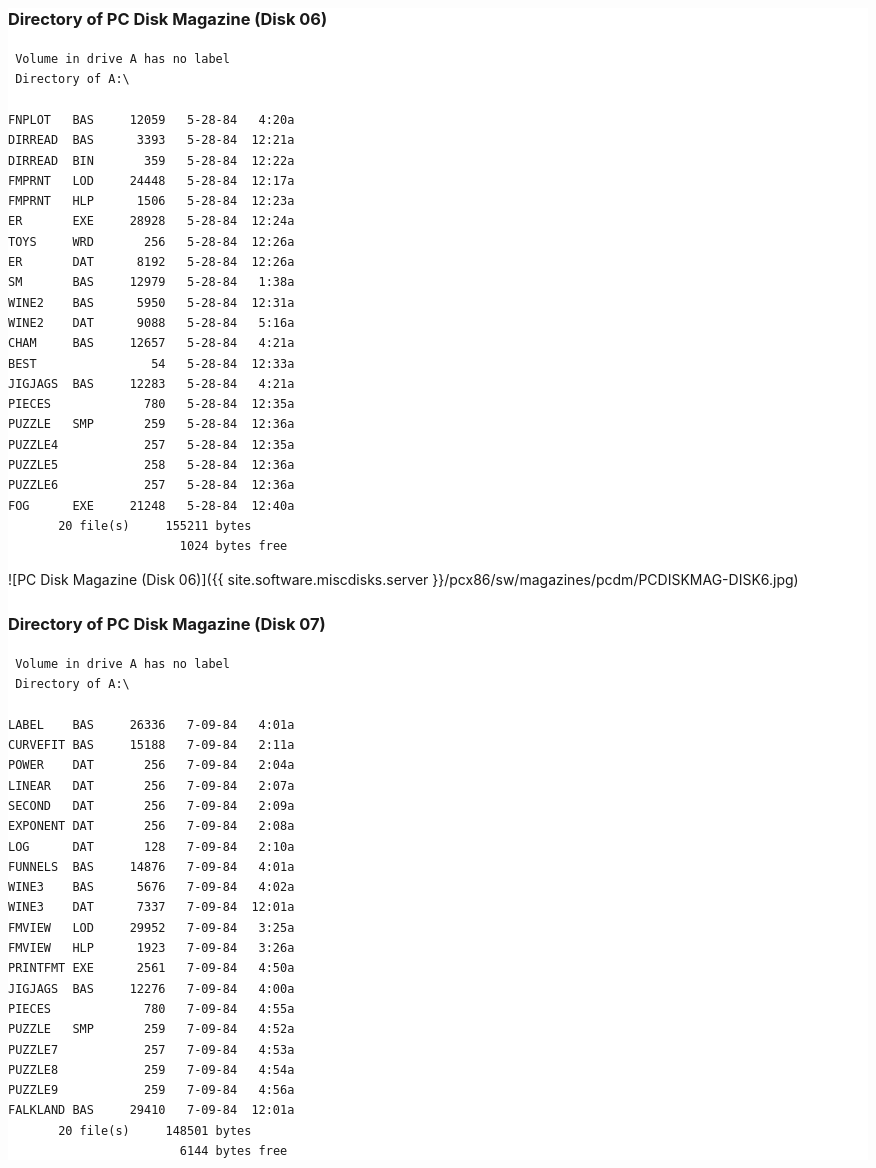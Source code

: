 ### Directory of PC Disk Magazine (Disk 06)

     Volume in drive A has no label
     Directory of A:\

    FNPLOT   BAS     12059   5-28-84   4:20a
    DIRREAD  BAS      3393   5-28-84  12:21a
    DIRREAD  BIN       359   5-28-84  12:22a
    FMPRNT   LOD     24448   5-28-84  12:17a
    FMPRNT   HLP      1506   5-28-84  12:23a
    ER       EXE     28928   5-28-84  12:24a
    TOYS     WRD       256   5-28-84  12:26a
    ER       DAT      8192   5-28-84  12:26a
    SM       BAS     12979   5-28-84   1:38a
    WINE2    BAS      5950   5-28-84  12:31a
    WINE2    DAT      9088   5-28-84   5:16a
    CHAM     BAS     12657   5-28-84   4:21a
    BEST                54   5-28-84  12:33a
    JIGJAGS  BAS     12283   5-28-84   4:21a
    PIECES             780   5-28-84  12:35a
    PUZZLE   SMP       259   5-28-84  12:36a
    PUZZLE4            257   5-28-84  12:35a
    PUZZLE5            258   5-28-84  12:36a
    PUZZLE6            257   5-28-84  12:36a
    FOG      EXE     21248   5-28-84  12:40a
           20 file(s)     155211 bytes
                            1024 bytes free

![PC Disk Magazine (Disk 06)]({{ site.software.miscdisks.server }}/pcx86/sw/magazines/pcdm/PCDISKMAG-DISK6.jpg)

### Directory of PC Disk Magazine (Disk 07)

     Volume in drive A has no label
     Directory of A:\

    LABEL    BAS     26336   7-09-84   4:01a
    CURVEFIT BAS     15188   7-09-84   2:11a
    POWER    DAT       256   7-09-84   2:04a
    LINEAR   DAT       256   7-09-84   2:07a
    SECOND   DAT       256   7-09-84   2:09a
    EXPONENT DAT       256   7-09-84   2:08a
    LOG      DAT       128   7-09-84   2:10a
    FUNNELS  BAS     14876   7-09-84   4:01a
    WINE3    BAS      5676   7-09-84   4:02a
    WINE3    DAT      7337   7-09-84  12:01a
    FMVIEW   LOD     29952   7-09-84   3:25a
    FMVIEW   HLP      1923   7-09-84   3:26a
    PRINTFMT EXE      2561   7-09-84   4:50a
    JIGJAGS  BAS     12276   7-09-84   4:00a
    PIECES             780   7-09-84   4:55a
    PUZZLE   SMP       259   7-09-84   4:52a
    PUZZLE7            257   7-09-84   4:53a
    PUZZLE8            259   7-09-84   4:54a
    PUZZLE9            259   7-09-84   4:56a
    FALKLAND BAS     29410   7-09-84  12:01a
           20 file(s)     148501 bytes
                            6144 bytes free
